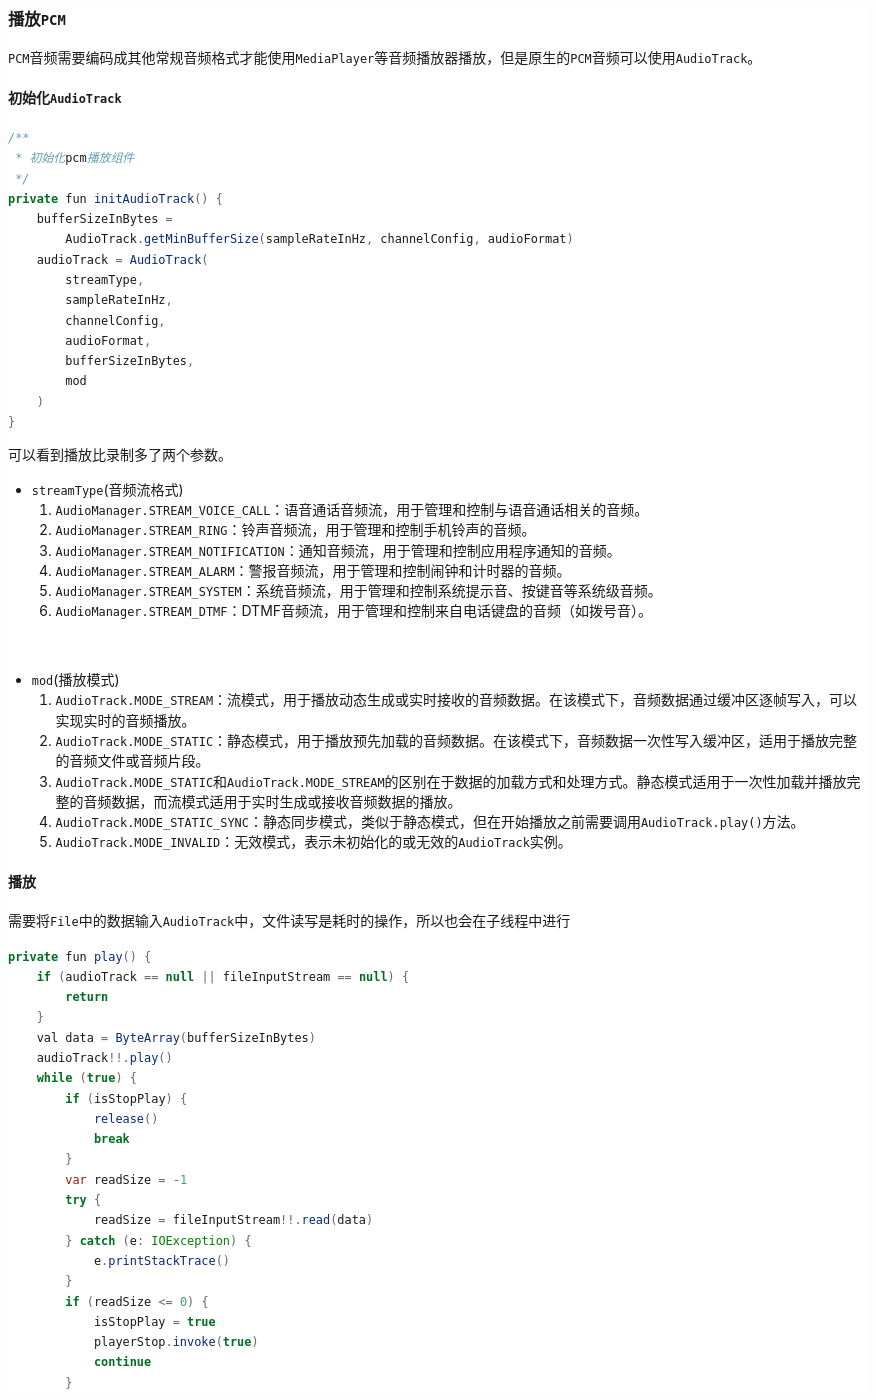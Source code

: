 ### 播放`PCM`
`PCM`音频需要编码成其他常规音频格式才能使用`MediaPlayer`等音频播放器播放，但是原生的`PCM`音频可以使用`AudioTrack`。

#### 初始化`AudioTrack`
```java
/**
 * 初始化pcm播放组件
 */
private fun initAudioTrack() {
    bufferSizeInBytes =
        AudioTrack.getMinBufferSize(sampleRateInHz, channelConfig, audioFormat)
    audioTrack = AudioTrack(
        streamType,
        sampleRateInHz,
        channelConfig,
        audioFormat,
        bufferSizeInBytes,
        mod
    )
}
```
可以看到播放比录制多了两个参数。
- `streamType`(音频流格式)
    1. `AudioManager.STREAM_VOICE_CALL`：语音通话音频流，用于管理和控制与语音通话相关的音频。
    2. `AudioManager.STREAM_RING`：铃声音频流，用于管理和控制手机铃声的音频。
    3. `AudioManager.STREAM_NOTIFICATION`：通知音频流，用于管理和控制应用程序通知的音频。
    4. `AudioManager.STREAM_ALARM`：警报音频流，用于管理和控制闹钟和计时器的音频。
    5. `AudioManager.STREAM_SYSTEM`：系统音频流，用于管理和控制系统提示音、按键音等系统级音频。
    6. `AudioManager.STREAM_DTMF`：DTMF音频流，用于管理和控制来自电话键盘的音频（如拨号音）。
<br>

- `mod`(播放模式)
    1. `AudioTrack.MODE_STREAM`：流模式，用于播放动态生成或实时接收的音频数据。在该模式下，音频数据通过缓冲区逐帧写入，可以实现实时的音频播放。
    2. `AudioTrack.MODE_STATIC`：静态模式，用于播放预先加载的音频数据。在该模式下，音频数据一次性写入缓冲区，适用于播放完整的音频文件或音频片段。
    3. `AudioTrack.MODE_STATIC`和`AudioTrack.MODE_STREAM`的区别在于数据的加载方式和处理方式。静态模式适用于一次性加载并播放完整的音频数据，而流模式适用于实时生成或接收音频数据的播放。
    3. `AudioTrack.MODE_STATIC_SYNC`：静态同步模式，类似于静态模式，但在开始播放之前需要调用`AudioTrack.play()`方法。
    4. `AudioTrack.MODE_INVALID`：无效模式，表示未初始化的或无效的`AudioTrack`实例。

#### 播放
需要将`File`中的数据输入`AudioTrack`中，文件读写是耗时的操作，所以也会在子线程中进行
```java
private fun play() {
    if (audioTrack == null || fileInputStream == null) {
        return
    }
    val data = ByteArray(bufferSizeInBytes)
    audioTrack!!.play()
    while (true) {
        if (isStopPlay) {
            release()
            break
        }
        var readSize = -1
        try {
            readSize = fileInputStream!!.read(data)
        } catch (e: IOException) {
            e.printStackTrace()
        }
        if (readSize <= 0) {
            isStopPlay = true
            playerStop.invoke(true)
            continue
        }
```